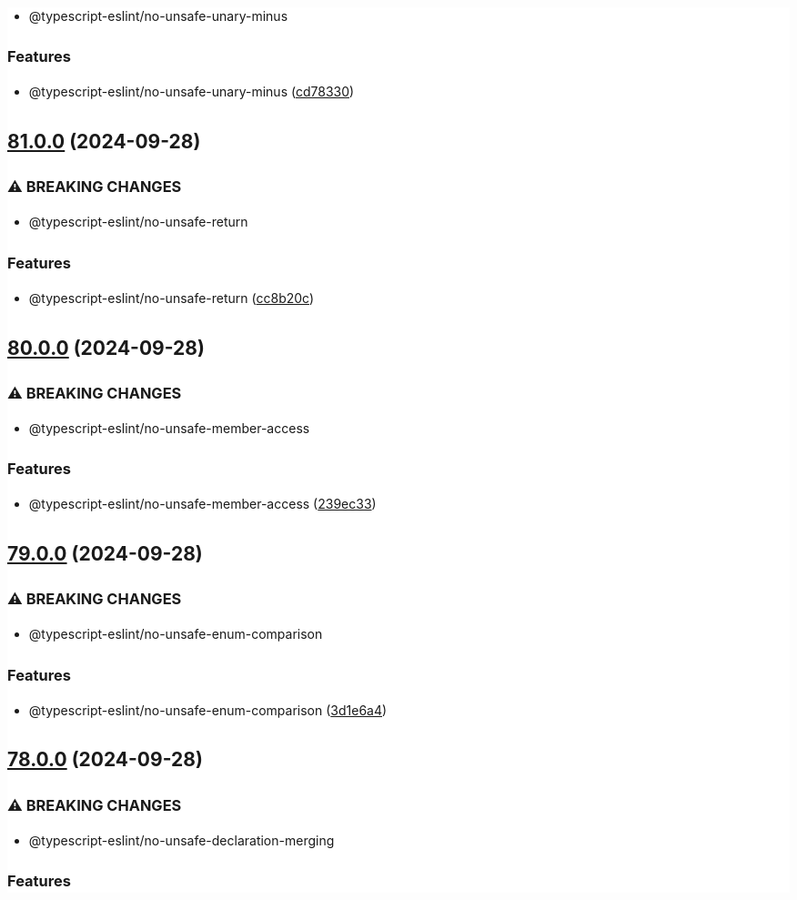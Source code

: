 * @typescript-eslint/no-unsafe-unary-minus

### Features

* @typescript-eslint/no-unsafe-unary-minus ([cd78330](https://github.com/mightyiam/eslint-config-love/commit/cd78330bd97f019206c8791fe5694df9a6f09691))

## [81.0.0](https://github.com/mightyiam/eslint-config-love/compare/v80.0.0...v81.0.0) (2024-09-28)

### ⚠ BREAKING CHANGES

* @typescript-eslint/no-unsafe-return

### Features

* @typescript-eslint/no-unsafe-return ([cc8b20c](https://github.com/mightyiam/eslint-config-love/commit/cc8b20cb4024db23baaae7164a18cad62c2b4688))

## [80.0.0](https://github.com/mightyiam/eslint-config-love/compare/v79.0.0...v80.0.0) (2024-09-28)

### ⚠ BREAKING CHANGES

* @typescript-eslint/no-unsafe-member-access

### Features

* @typescript-eslint/no-unsafe-member-access ([239ec33](https://github.com/mightyiam/eslint-config-love/commit/239ec33a2bf420d9cf6a738b2b08d49ba6bbfac1))

## [79.0.0](https://github.com/mightyiam/eslint-config-love/compare/v78.0.0...v79.0.0) (2024-09-28)

### ⚠ BREAKING CHANGES

* @typescript-eslint/no-unsafe-enum-comparison

### Features

* @typescript-eslint/no-unsafe-enum-comparison ([3d1e6a4](https://github.com/mightyiam/eslint-config-love/commit/3d1e6a4d1c837f18f2bb5392c13c2c5b4629142c))

## [78.0.0](https://github.com/mightyiam/eslint-config-love/compare/v77.0.0...v78.0.0) (2024-09-28)

### ⚠ BREAKING CHANGES

* @typescript-eslint/no-unsafe-declaration-merging

### Features
